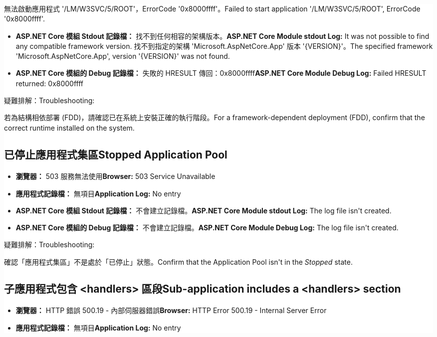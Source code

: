 <span data-ttu-id="f1cc0-278">無法啟動應用程式 '/LM/W3SVC/5/ROOT'，ErrorCode '0x8000ffff'。</span><span class="sxs-lookup"><span data-stu-id="f1cc0-278">Failed to start application '/LM/W3SVC/5/ROOT', ErrorCode '0x8000ffff'.</span></span>

* <span data-ttu-id="f1cc0-279">**ASP.NET Core 模組 Stdout 記錄檔：** 找不到任何相容的架構版本。</span><span class="sxs-lookup"><span data-stu-id="f1cc0-279">**ASP.NET Core Module stdout Log:** It was not possible to find any compatible framework version.</span></span> <span data-ttu-id="f1cc0-280">找不到指定的架構 'Microsoft.AspNetCore.App' 版本 '{VERSION}'。</span><span class="sxs-lookup"><span data-stu-id="f1cc0-280">The specified framework 'Microsoft.AspNetCore.App', version '{VERSION}' was not found.</span></span>

* <span data-ttu-id="f1cc0-281">**ASP.NET Core 模組的 Debug 記錄檔：** 失敗的 HRESULT 傳回：0x8000ffff</span><span class="sxs-lookup"><span data-stu-id="f1cc0-281">**ASP.NET Core Module Debug Log:** Failed HRESULT returned: 0x8000ffff</span></span>

<span data-ttu-id="f1cc0-282">疑難排解：</span><span class="sxs-lookup"><span data-stu-id="f1cc0-282">Troubleshooting:</span></span>

<span data-ttu-id="f1cc0-283">若為結構相依部署 (FDD)，請確認已在系統上安裝正確的執行階段。</span><span class="sxs-lookup"><span data-stu-id="f1cc0-283">For a framework-dependent deployment (FDD), confirm that the correct runtime installed on the system.</span></span>

## <a name="stopped-application-pool"></a><span data-ttu-id="f1cc0-284">已停止應用程式集區</span><span class="sxs-lookup"><span data-stu-id="f1cc0-284">Stopped Application Pool</span></span>

* <span data-ttu-id="f1cc0-285">**瀏覽器：** 503 服務無法使用</span><span class="sxs-lookup"><span data-stu-id="f1cc0-285">**Browser:** 503 Service Unavailable</span></span>

* <span data-ttu-id="f1cc0-286">**應用程式記錄檔：** 無項目</span><span class="sxs-lookup"><span data-stu-id="f1cc0-286">**Application Log:** No entry</span></span>

* <span data-ttu-id="f1cc0-287">**ASP.NET Core 模組 Stdout 記錄檔：** 不會建立記錄檔。</span><span class="sxs-lookup"><span data-stu-id="f1cc0-287">**ASP.NET Core Module stdout Log:** The log file isn't created.</span></span>

* <span data-ttu-id="f1cc0-288">**ASP.NET Core 模組的 Debug 記錄檔：** 不會建立記錄檔。</span><span class="sxs-lookup"><span data-stu-id="f1cc0-288">**ASP.NET Core Module Debug Log:** The log file isn't created.</span></span>

<span data-ttu-id="f1cc0-289">疑難排解：</span><span class="sxs-lookup"><span data-stu-id="f1cc0-289">Troubleshooting:</span></span>

<span data-ttu-id="f1cc0-290">確認「應用程式集區」不是處於「已停止」狀態。</span><span class="sxs-lookup"><span data-stu-id="f1cc0-290">Confirm that the Application Pool isn't in the *Stopped* state.</span></span>

## <a name="sub-application-includes-a-handlers-section"></a><span data-ttu-id="f1cc0-291">子應用程式包含 \<handlers> 區段</span><span class="sxs-lookup"><span data-stu-id="f1cc0-291">Sub-application includes a \<handlers> section</span></span>

* <span data-ttu-id="f1cc0-292">**瀏覽器：** HTTP 錯誤 500.19 - 內部伺服器錯誤</span><span class="sxs-lookup"><span data-stu-id="f1cc0-292">**Browser:** HTTP Error 500.19 - Internal Server Error</span></span>

* <span data-ttu-id="f1cc0-293">**應用程式記錄檔：** 無項目</span><span class="sxs-lookup"><span data-stu-id="f1cc0-293">**Application Log:** No entry</span></span>
